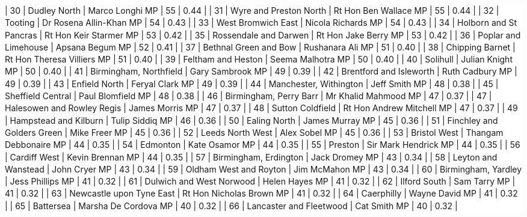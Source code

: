 | 30 | Dudley North | Marco Longhi MP | 55 | 0.44 |
| 31 | Wyre and Preston North | Rt Hon Ben Wallace MP | 55 | 0.44 |
| 32 | Tooting | Dr Rosena Allin-Khan MP | 54 | 0.43 |
| 33 | West Bromwich East | Nicola Richards MP | 54 | 0.43 |
| 34 | Holborn and St Pancras | Rt Hon Keir Starmer MP | 53 | 0.42 |
| 35 | Rossendale and Darwen | Rt Hon Jake Berry  MP | 53 | 0.42 |
| 36 | Poplar and Limehouse | Apsana Begum MP | 52 | 0.41 |
| 37 | Bethnal Green and Bow | Rushanara Ali MP | 51 | 0.40 |
| 38 | Chipping Barnet | Rt Hon Theresa Villiers MP | 51 | 0.40 |
| 39 | Feltham and Heston | Seema Malhotra MP | 50 | 0.40 |
| 40 | Solihull | Julian Knight MP | 50 | 0.40 |
| 41 | Birmingham, Northfield | Gary Sambrook MP | 49 | 0.39 |
| 42 | Brentford and Isleworth | Ruth Cadbury MP | 49 | 0.39 |
| 43 | Enfield North | Feryal Clark MP | 49 | 0.39 |
| 44 | Manchester, Withington | Jeff Smith MP | 48 | 0.38 |
| 45 | Sheffield Central | Paul Blomfield MP | 48 | 0.38 |
| 46 | Birmingham, Perry Barr | Mr Khalid Mahmood MP | 47 | 0.37 |
| 47 | Halesowen and Rowley Regis | James Morris MP | 47 | 0.37 |
| 48 | Sutton Coldfield | Rt Hon Andrew Mitchell MP | 47 | 0.37 |
| 49 | Hampstead and Kilburn | Tulip Siddiq MP | 46 | 0.36 |
| 50 | Ealing North | James Murray MP | 45 | 0.36 |
| 51 | Finchley and Golders Green | Mike Freer MP | 45 | 0.36 |
| 52 | Leeds North West | Alex Sobel MP | 45 | 0.36 |
| 53 | Bristol West | Thangam Debbonaire MP | 44 | 0.35 |
| 54 | Edmonton | Kate Osamor MP | 44 | 0.35 |
| 55 | Preston | Sir Mark Hendrick MP | 44 | 0.35 |
| 56 | Cardiff West | Kevin Brennan MP | 44 | 0.35 |
| 57 | Birmingham, Erdington | Jack Dromey MP | 43 | 0.34 |
| 58 | Leyton and Wanstead | John Cryer MP | 43 | 0.34 |
| 59 | Oldham West and Royton | Jim McMahon MP | 43 | 0.34 |
| 60 | Birmingham, Yardley | Jess Phillips MP | 41 | 0.32 |
| 61 | Dulwich and West Norwood | Helen Hayes MP | 41 | 0.32 |
| 62 | Ilford South | Sam Tarry MP | 41 | 0.32 |
| 63 | Newcastle upon Tyne East | Rt Hon Nicholas Brown MP | 41 | 0.32 |
| 64 | Caerphilly | Wayne David MP | 41 | 0.32 |
| 65 | Battersea | Marsha De Cordova MP | 40 | 0.32 |
| 66 | Lancaster and Fleetwood | Cat Smith MP | 40 | 0.32 |